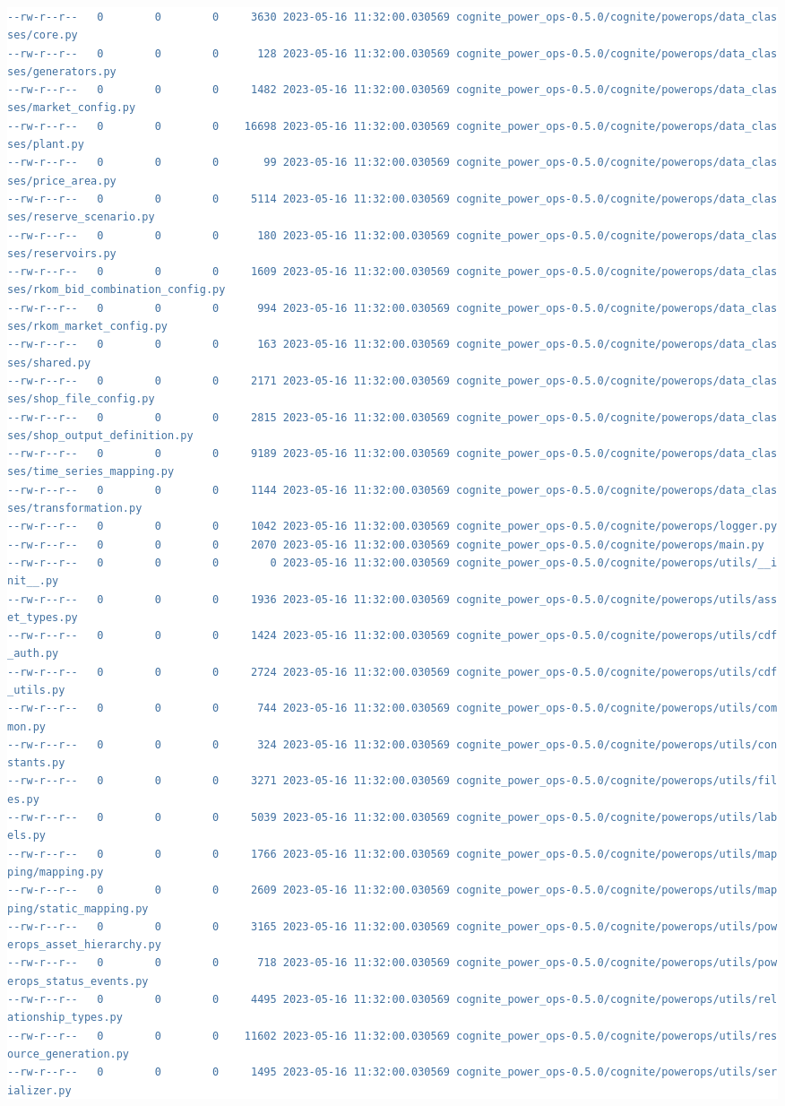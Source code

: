 ```diff
--rw-r--r--   0        0        0     3630 2023-05-16 11:32:00.030569 cognite_power_ops-0.5.0/cognite/powerops/data_classes/core.py
--rw-r--r--   0        0        0      128 2023-05-16 11:32:00.030569 cognite_power_ops-0.5.0/cognite/powerops/data_classes/generators.py
--rw-r--r--   0        0        0     1482 2023-05-16 11:32:00.030569 cognite_power_ops-0.5.0/cognite/powerops/data_classes/market_config.py
--rw-r--r--   0        0        0    16698 2023-05-16 11:32:00.030569 cognite_power_ops-0.5.0/cognite/powerops/data_classes/plant.py
--rw-r--r--   0        0        0       99 2023-05-16 11:32:00.030569 cognite_power_ops-0.5.0/cognite/powerops/data_classes/price_area.py
--rw-r--r--   0        0        0     5114 2023-05-16 11:32:00.030569 cognite_power_ops-0.5.0/cognite/powerops/data_classes/reserve_scenario.py
--rw-r--r--   0        0        0      180 2023-05-16 11:32:00.030569 cognite_power_ops-0.5.0/cognite/powerops/data_classes/reservoirs.py
--rw-r--r--   0        0        0     1609 2023-05-16 11:32:00.030569 cognite_power_ops-0.5.0/cognite/powerops/data_classes/rkom_bid_combination_config.py
--rw-r--r--   0        0        0      994 2023-05-16 11:32:00.030569 cognite_power_ops-0.5.0/cognite/powerops/data_classes/rkom_market_config.py
--rw-r--r--   0        0        0      163 2023-05-16 11:32:00.030569 cognite_power_ops-0.5.0/cognite/powerops/data_classes/shared.py
--rw-r--r--   0        0        0     2171 2023-05-16 11:32:00.030569 cognite_power_ops-0.5.0/cognite/powerops/data_classes/shop_file_config.py
--rw-r--r--   0        0        0     2815 2023-05-16 11:32:00.030569 cognite_power_ops-0.5.0/cognite/powerops/data_classes/shop_output_definition.py
--rw-r--r--   0        0        0     9189 2023-05-16 11:32:00.030569 cognite_power_ops-0.5.0/cognite/powerops/data_classes/time_series_mapping.py
--rw-r--r--   0        0        0     1144 2023-05-16 11:32:00.030569 cognite_power_ops-0.5.0/cognite/powerops/data_classes/transformation.py
--rw-r--r--   0        0        0     1042 2023-05-16 11:32:00.030569 cognite_power_ops-0.5.0/cognite/powerops/logger.py
--rw-r--r--   0        0        0     2070 2023-05-16 11:32:00.030569 cognite_power_ops-0.5.0/cognite/powerops/main.py
--rw-r--r--   0        0        0        0 2023-05-16 11:32:00.030569 cognite_power_ops-0.5.0/cognite/powerops/utils/__init__.py
--rw-r--r--   0        0        0     1936 2023-05-16 11:32:00.030569 cognite_power_ops-0.5.0/cognite/powerops/utils/asset_types.py
--rw-r--r--   0        0        0     1424 2023-05-16 11:32:00.030569 cognite_power_ops-0.5.0/cognite/powerops/utils/cdf_auth.py
--rw-r--r--   0        0        0     2724 2023-05-16 11:32:00.030569 cognite_power_ops-0.5.0/cognite/powerops/utils/cdf_utils.py
--rw-r--r--   0        0        0      744 2023-05-16 11:32:00.030569 cognite_power_ops-0.5.0/cognite/powerops/utils/common.py
--rw-r--r--   0        0        0      324 2023-05-16 11:32:00.030569 cognite_power_ops-0.5.0/cognite/powerops/utils/constants.py
--rw-r--r--   0        0        0     3271 2023-05-16 11:32:00.030569 cognite_power_ops-0.5.0/cognite/powerops/utils/files.py
--rw-r--r--   0        0        0     5039 2023-05-16 11:32:00.030569 cognite_power_ops-0.5.0/cognite/powerops/utils/labels.py
--rw-r--r--   0        0        0     1766 2023-05-16 11:32:00.030569 cognite_power_ops-0.5.0/cognite/powerops/utils/mapping/mapping.py
--rw-r--r--   0        0        0     2609 2023-05-16 11:32:00.030569 cognite_power_ops-0.5.0/cognite/powerops/utils/mapping/static_mapping.py
--rw-r--r--   0        0        0     3165 2023-05-16 11:32:00.030569 cognite_power_ops-0.5.0/cognite/powerops/utils/powerops_asset_hierarchy.py
--rw-r--r--   0        0        0      718 2023-05-16 11:32:00.030569 cognite_power_ops-0.5.0/cognite/powerops/utils/powerops_status_events.py
--rw-r--r--   0        0        0     4495 2023-05-16 11:32:00.030569 cognite_power_ops-0.5.0/cognite/powerops/utils/relationship_types.py
--rw-r--r--   0        0        0    11602 2023-05-16 11:32:00.030569 cognite_power_ops-0.5.0/cognite/powerops/utils/resource_generation.py
--rw-r--r--   0        0        0     1495 2023-05-16 11:32:00.030569 cognite_power_ops-0.5.0/cognite/powerops/utils/serializer.py
```